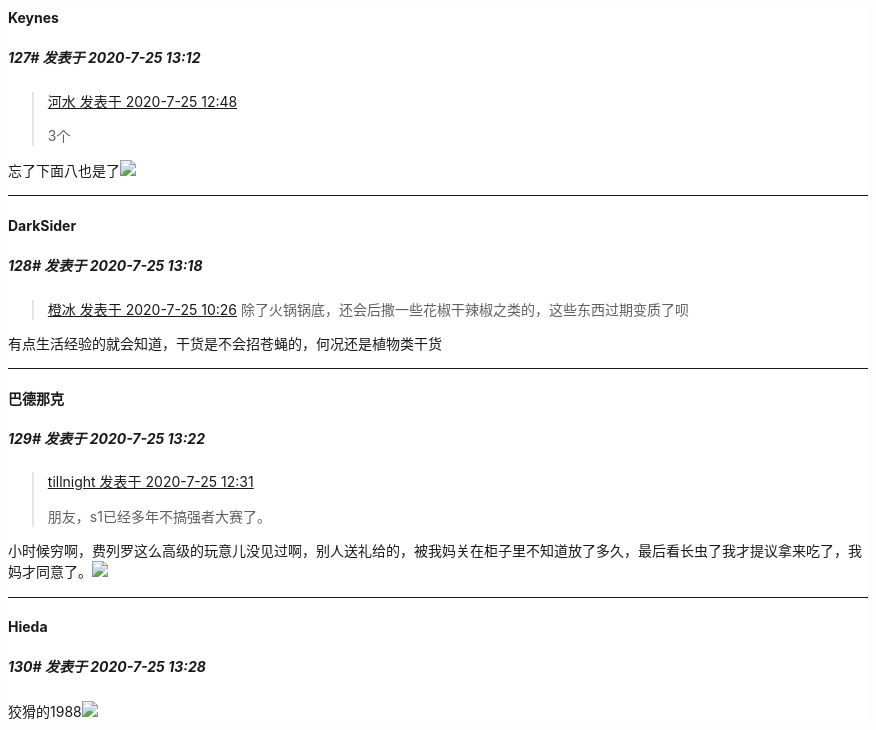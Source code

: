 ####  Keynes  
##### 127#       发表于 2020-7-25 13:12



<blockquote><a href="httphttps://bbs.saraba1st.com/2b/forum.php?mod=redirect&amp;goto=findpost&amp;pid=48211166&amp;ptid=1951161" target="_blank">河水 发表于 2020-7-25 12:48</a>

3个</blockquote>
忘了下面八也是了<img src="https://static.saraba1st.com/image/smiley/face2017/045.png" referrerpolicy="no-referrer">







*****

####  DarkSider  
##### 128#       发表于 2020-7-25 13:18



<blockquote><a href="httphttps://bbs.saraba1st.com/2b/forum.php?mod=redirect&amp;goto=findpost&amp;pid=48210129&amp;ptid=1951161" target="_blank">橙冰 发表于 2020-7-25 10:26</a>
除了火锅锅底，还会后撒一些花椒干辣椒之类的，这些东西过期变质了呗</blockquote>
有点生活经验的就会知道，干货是不会招苍蝇的，何况还是植物类干货







*****

####  巴德那克  
##### 129#       发表于 2020-7-25 13:22



<blockquote><a href="httphttps://bbs.saraba1st.com/2b/forum.php?mod=redirect&amp;goto=findpost&amp;pid=48211024&amp;ptid=1951161" target="_blank">tillnight 发表于 2020-7-25 12:31</a>

朋友，s1已经多年不搞强者大赛了。</blockquote>
小时候穷啊，费列罗这么高级的玩意儿没见过啊，别人送礼给的，被我妈关在柜子里不知道放了多久，最后看长虫了我才提议拿来吃了，我妈才同意了。<img src="https://static.saraba1st.com/image/smiley/face2017/068.png" referrerpolicy="no-referrer">







*****

####  Hieda  
##### 130#       发表于 2020-7-25 13:28




狡猾的1988<img src="https://static.saraba1st.com/image/smiley/face2017/067.png" referrerpolicy="no-referrer">
